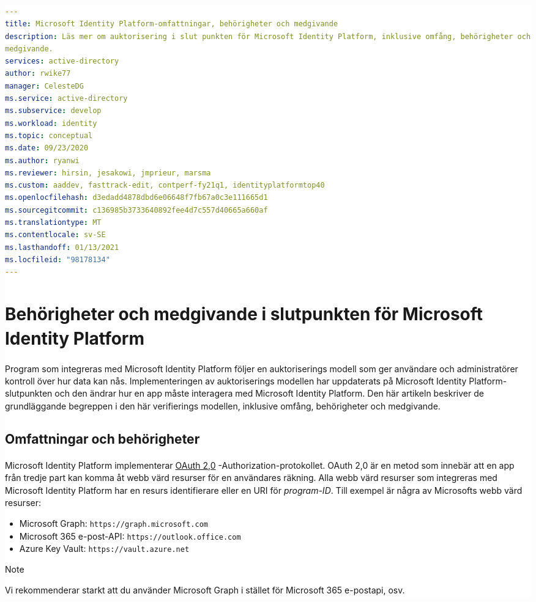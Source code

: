 ```yaml
---
title: Microsoft Identity Platform-omfattningar, behörigheter och medgivande
description: Läs mer om auktorisering i slut punkten för Microsoft Identity Platform, inklusive omfång, behörigheter och medgivande.
services: active-directory
author: rwike77
manager: CelesteDG
ms.service: active-directory
ms.subservice: develop
ms.workload: identity
ms.topic: conceptual
ms.date: 09/23/2020
ms.author: ryanwi
ms.reviewer: hirsin, jesakowi, jmprieur, marsma
ms.custom: aaddev, fasttrack-edit, contperf-fy21q1, identityplatformtop40
ms.openlocfilehash: d3edadd4878dbd6e06648f7fb67a0c3e111665d1
ms.sourcegitcommit: c136985b3733640892fee4d7c557d40665a660af
ms.translationtype: MT
ms.contentlocale: sv-SE
ms.lasthandoff: 01/13/2021
ms.locfileid: "98178134"
---
```

# <a name="permissions-and-consent-in-the-microsoft-identity-platform-endpoint"></a>Behörigheter och medgivande i slutpunkten för Microsoft Identity Platform

Program som integreras med Microsoft Identity Platform följer en auktoriserings modell som ger användare och administratörer kontroll över hur data kan nås. Implementeringen av auktoriserings modellen har uppdaterats på Microsoft Identity Platform-slutpunkten och den ändrar hur en app måste interagera med Microsoft Identity Platform. Den här artikeln beskriver de grundläggande begreppen i den här verifierings modellen, inklusive omfång, behörigheter och medgivande.

## <a name="scopes-and-permissions"></a>Omfattningar och behörigheter

Microsoft Identity Platform implementerar [OAuth 2,0](active-directory-v2-protocols.md) -Authorization-protokollet. OAuth 2,0 är en metod som innebär att en app från tredje part kan komma åt webb värd resurser för en användares räkning. Alla webb värd resurser som integreras med Microsoft Identity Platform har en resurs identifierare eller en URI för *program-ID*. Till exempel är några av Microsofts webb värd resurser:

* Microsoft Graph: `https://graph.microsoft.com`
* Microsoft 365 e-post-API: `https://outlook.office.com`
* Azure Key Vault: `https://vault.azure.net`

> [!NOTE]
> Vi rekommenderar starkt att du använder Microsoft Graph i stället för Microsoft 365 e-postapi, osv.
